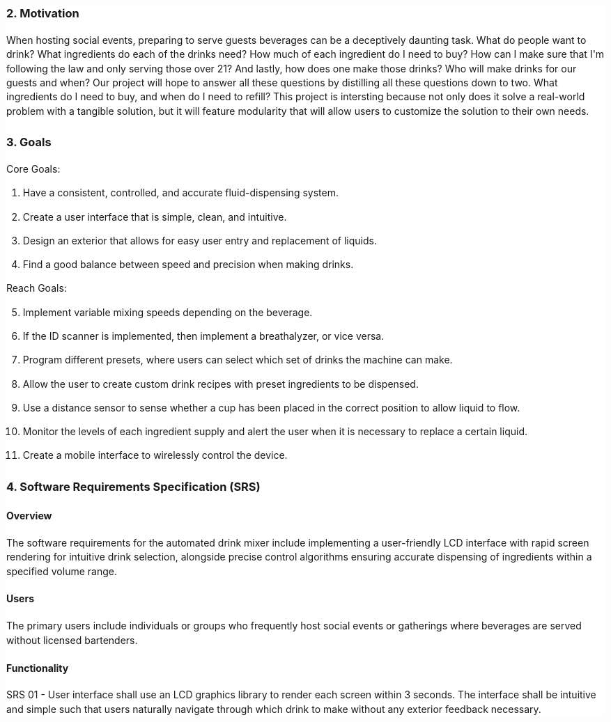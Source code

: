 ### 2. Motivation

When hosting social events, preparing to serve guests beverages can be a deceptively daunting task. What do people want to drink? What ingredients do each of the drinks need? How much of each ingredient do I need to buy? How can I make sure that I'm following the law and only serving those over 21? And lastly, how does one make those drinks? Who will make drinks for our guests and when? Our project will hope to answer all these questions by distilling all these questions down to two. What ingredients do I need to buy, and when do I need to refill? This project is intersting because not only does it solve a real-world problem with a tangible solution, but it will feature modularity that will allow users to customize the solution to their own needs.

### 3. Goals

Core Goals:

1. Have a consistent, controlled, and accurate fluid-dispensing system.

2. Create a user interface that is simple, clean, and intuitive.

3. Design an exterior that allows for easy user entry and replacement of liquids.

4. Find a good balance between speed and precision when making drinks.

Reach Goals:

5. Implement variable mixing speeds depending on the beverage.

6. If the ID scanner is implemented, then implement a breathalyzer, or vice versa.

7. Program different presets, where users can select which set of drinks the machine can make.

8. Allow the user to create custom drink recipes with preset ingredients to be dispensed.

9. Use a distance sensor to sense whether a cup has been placed in the correct position to allow liquid to flow.

10. Monitor the levels of each ingredient supply and alert the user when it is necessary to replace a certain liquid.

11. Create a mobile interface to wirelessly control the device.

### 4. Software Requirements Specification (SRS)

#### Overview

The software requirements for the automated drink mixer include implementing a user-friendly LCD interface with rapid screen rendering for intuitive drink selection, alongside precise control algorithms ensuring accurate dispensing of ingredients within a specified volume range.

#### Users

The primary users include individuals or groups who frequently host social events or gatherings where beverages are served without licensed bartenders.

#### Functionality

SRS 01 - User interface shall use an LCD graphics library to render each screen within 3 seconds. The interface shall be intuitive and simple such that users naturally navigate through which drink to make without any exterior feedback necessary.
